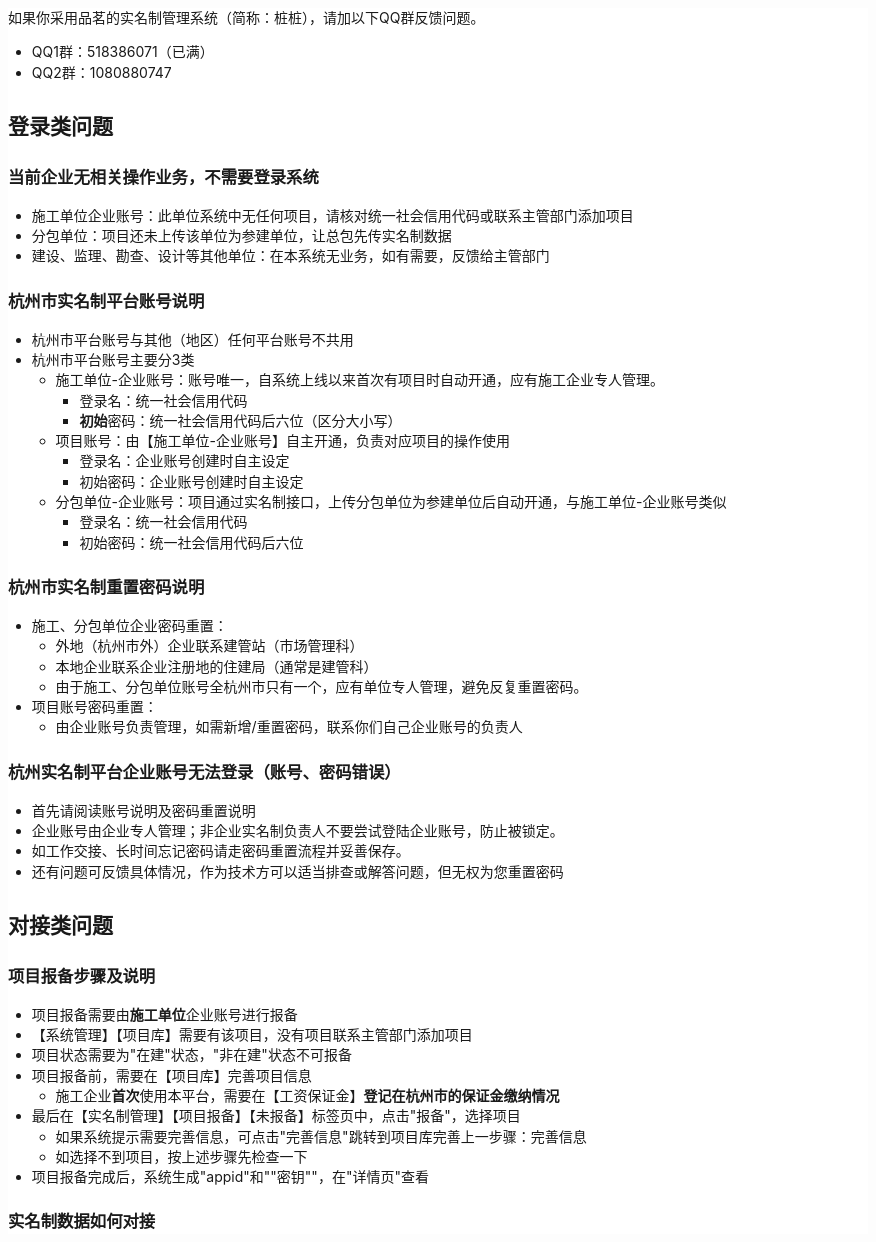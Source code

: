 如果你采用品茗的实名制管理系统（简称：桩桩），请加以下QQ群反馈问题。
- QQ1群：518386071（已满）
- QQ2群：1080880747

## 登录类问题
### 当前企业无相关操作业务，不需要登录系统
- 施工单位企业账号：此单位系统中无任何项目，请核对统一社会信用代码或联系主管部门添加项目
- 分包单位：项目还未上传该单位为参建单位，让总包先传实名制数据
- 建设、监理、勘查、设计等其他单位：在本系统无业务，如有需要，反馈给主管部门

### 杭州市实名制平台账号说明
- 杭州市平台账号与其他（地区）任何平台账号不共用
- 杭州市平台账号主要分3类
    - 施工单位-企业账号：账号唯一，自系统上线以来首次有项目时自动开通，应有施工企业专人管理。
        - 登录名：统一社会信用代码
        - **初始**密码：统一社会信用代码后六位（区分大小写）
    - 项目账号：由【施工单位-企业账号】自主开通，负责对应项目的操作使用
        - 登录名：企业账号创建时自主设定
        - 初始密码：企业账号创建时自主设定
    - 分包单位-企业账号：项目通过实名制接口，上传分包单位为参建单位后自动开通，与施工单位-企业账号类似
        - 登录名：统一社会信用代码
        - 初始密码：统一社会信用代码后六位

### 杭州市实名制重置密码说明

- 施工、分包单位企业密码重置：
    - 外地（杭州市外）企业联系建管站（市场管理科）
    - 本地企业联系企业注册地的住建局（通常是建管科）
    - 由于施工、分包单位账号全杭州市只有一个，应有单位专人管理，避免反复重置密码。
- 项目账号密码重置：
    - 由企业账号负责管理，如需新增/重置密码，联系你们自己企业账号的负责人

### 杭州实名制平台企业账号无法登录（账号、密码错误）
- 首先请阅读账号说明及密码重置说明
- 企业账号由企业专人管理；非企业实名制负责人不要尝试登陆企业账号，防止被锁定。
- 如工作交接、长时间忘记密码请走密码重置流程并妥善保存。
- 还有问题可反馈具体情况，作为技术方可以适当排查或解答问题，但无权为您重置密码

## 对接类问题
### 项目报备步骤及说明
- 项目报备需要由**施工单位**企业账号进行报备
- 【系统管理】【项目库】需要有该项目，没有项目联系主管部门添加项目
- 项目状态需要为"在建"状态，"非在建"状态不可报备
- 项目报备前，需要在【项目库】完善项目信息
    - 施工企业**首次**使用本平台，需要在【工资保证金】**登记在杭州市的保证金缴纳情况**
- 最后在【实名制管理】【项目报备】【未报备】标签页中，点击"报备"，选择项目
    - 如果系统提示需要完善信息，可点击"完善信息"跳转到项目库完善上一步骤：完善信息
    - 如选择不到项目，按上述步骤先检查一下
- 项目报备完成后，系统生成"appid"和""密钥""，在"详情页"查看   
### 实名制数据如何对接
